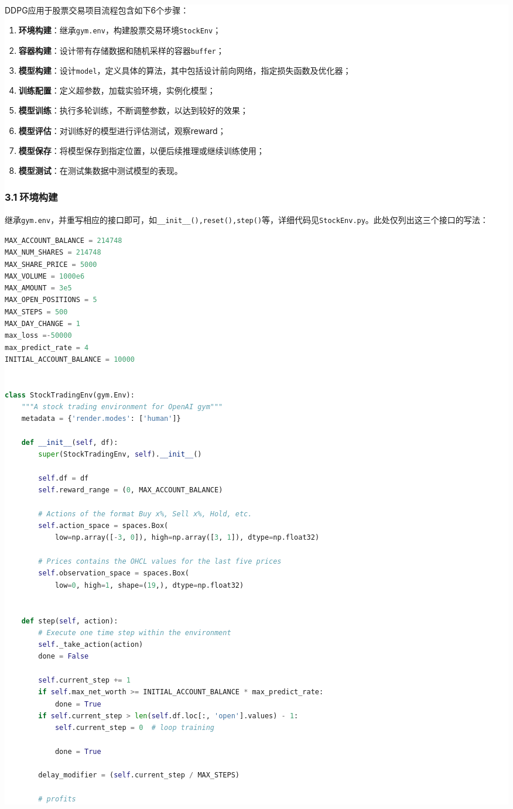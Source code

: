 DDPG应用于股票交易项目流程包含如下6个步骤：

1. **环境构建**：继承`gym.env`，构建股票交易环境`StockEnv`；
2. **容器构建**：设计带有存储数据和随机采样的容器`buffer`；
3. **模型构建**：设计`model`，定义具体的算法，其中包括设计前向网络，指定损失函数及优化器；
4. **训练配置**：定义超参数，加载实验环境，实例化模型；
5. **模型训练**：执行多轮训练，不断调整参数，以达到较好的效果；
6. **模型评估**：对训练好的模型进行评估测试，观察reward；
7. **模型保存**：将模型保存到指定位置，以便后续推理或继续训练使用；

8. **模型测试**：在测试集数据中测试模型的表现。

### 3.1 环境构建

继承`gym.env`，并重写相应的接口即可，如`__init__(),reset(),step()`等，详细代码见`StockEnv.py`。此处仅列出这三个接口的写法：

```python
MAX_ACCOUNT_BALANCE = 214748
MAX_NUM_SHARES = 214748
MAX_SHARE_PRICE = 5000
MAX_VOLUME = 1000e6
MAX_AMOUNT = 3e5
MAX_OPEN_POSITIONS = 5
MAX_STEPS = 500
MAX_DAY_CHANGE = 1
max_loss =-50000
max_predict_rate = 4
INITIAL_ACCOUNT_BALANCE = 10000


class StockTradingEnv(gym.Env):
    """A stock trading environment for OpenAI gym"""
    metadata = {'render.modes': ['human']}

    def __init__(self, df):
        super(StockTradingEnv, self).__init__()

        self.df = df
        self.reward_range = (0, MAX_ACCOUNT_BALANCE)

        # Actions of the format Buy x%, Sell x%, Hold, etc.
        self.action_space = spaces.Box(
            low=np.array([-3, 0]), high=np.array([3, 1]), dtype=np.float32)

        # Prices contains the OHCL values for the last five prices
        self.observation_space = spaces.Box(
            low=0, high=1, shape=(19,), dtype=np.float32)

        
    def step(self, action):
        # Execute one time step within the environment
        self._take_action(action)
        done = False

        self.current_step += 1
        if self.max_net_worth >= INITIAL_ACCOUNT_BALANCE * max_predict_rate:
            done = True
        if self.current_step > len(self.df.loc[:, 'open'].values) - 1:
            self.current_step = 0  # loop training

            done = True

        delay_modifier = (self.current_step / MAX_STEPS)

        # profits
```
